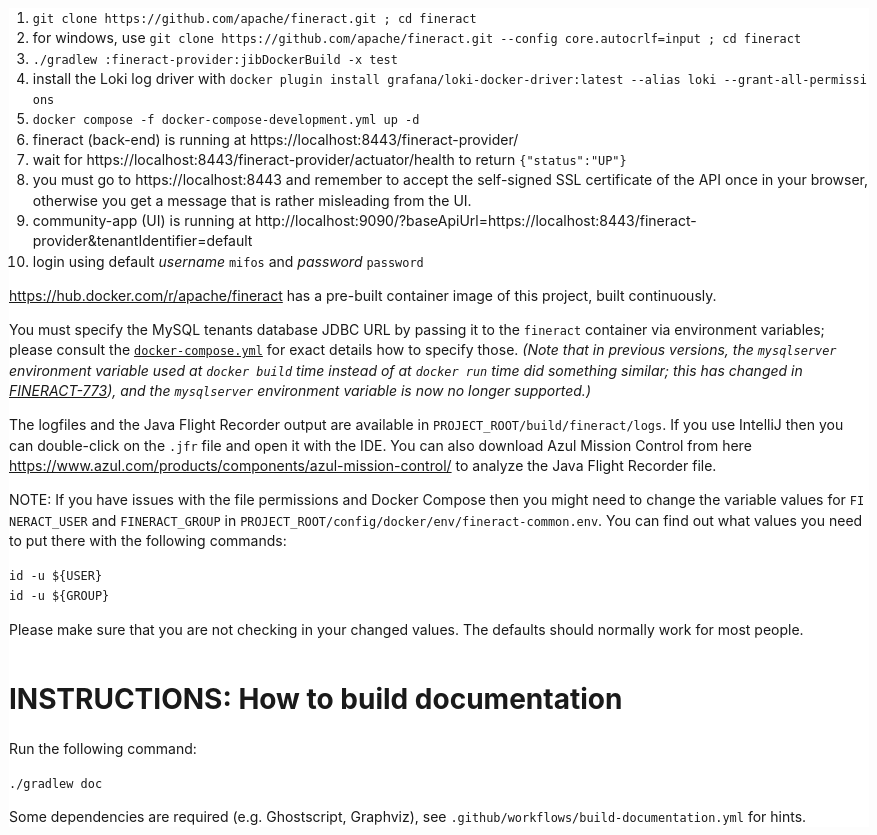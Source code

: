 1. `git clone https://github.com/apache/fineract.git ; cd fineract`
1. for windows, use `git clone https://github.com/apache/fineract.git --config core.autocrlf=input ; cd fineract`
1. `./gradlew :fineract-provider:jibDockerBuild -x test`
1. install the Loki log driver with `docker plugin install grafana/loki-docker-driver:latest --alias loki --grant-all-permissions`
1. `docker compose -f docker-compose-development.yml up -d`
1. fineract (back-end) is running at https://localhost:8443/fineract-provider/
1. wait for https://localhost:8443/fineract-provider/actuator/health to return `{"status":"UP"}`
1. you must go to https://localhost:8443 and remember to accept the self-signed SSL certificate of the API once in your browser, otherwise  you get a message that is rather misleading from the UI.
1. community-app (UI) is running at http://localhost:9090/?baseApiUrl=https://localhost:8443/fineract-provider&tenantIdentifier=default
1. login using default _username_ `mifos` and _password_ `password`

https://hub.docker.com/r/apache/fineract has a pre-built container image of this project, built continuously.

You must specify the MySQL tenants database JDBC URL by passing it to the `fineract` container via environment
variables; please consult the [`docker-compose.yml`](docker-compose.yml) for exact details how to specify those.
_(Note that in previous versions, the `mysqlserver` environment variable used at `docker build` time instead of at
`docker run` time did something similar; this has changed in [FINERACT-773](https://issues.apache.org/jira/browse/FINERACT-773)),
and the `mysqlserver` environment variable is now no longer supported.)_

The logfiles and the Java Flight Recorder output are available in `PROJECT_ROOT/build/fineract/logs`. If you use IntelliJ then you can double-click on the `.jfr` file and open it with the IDE. You can also download Azul Mission Control from here https://www.azul.com/products/components/azul-mission-control/ to analyze the Java Flight Recorder file.

NOTE: If you have issues with the file permissions and Docker Compose then you might need to change the variable values for `FINERACT_USER` and `FINERACT_GROUP` in `PROJECT_ROOT/config/docker/env/fineract-common.env`. You can find out what values you need to put there with the following commands:

```
id -u ${USER}
id -u ${GROUP}
```

Please make sure that you are not checking in your changed values. The defaults should normally work for most people.

INSTRUCTIONS: How to build documentation
===================================================

Run the following command:

```bash
./gradlew doc
```

Some dependencies are required (e.g. Ghostscript, Graphviz), see `.github/workflows/build-documentation.yml` for hints.
